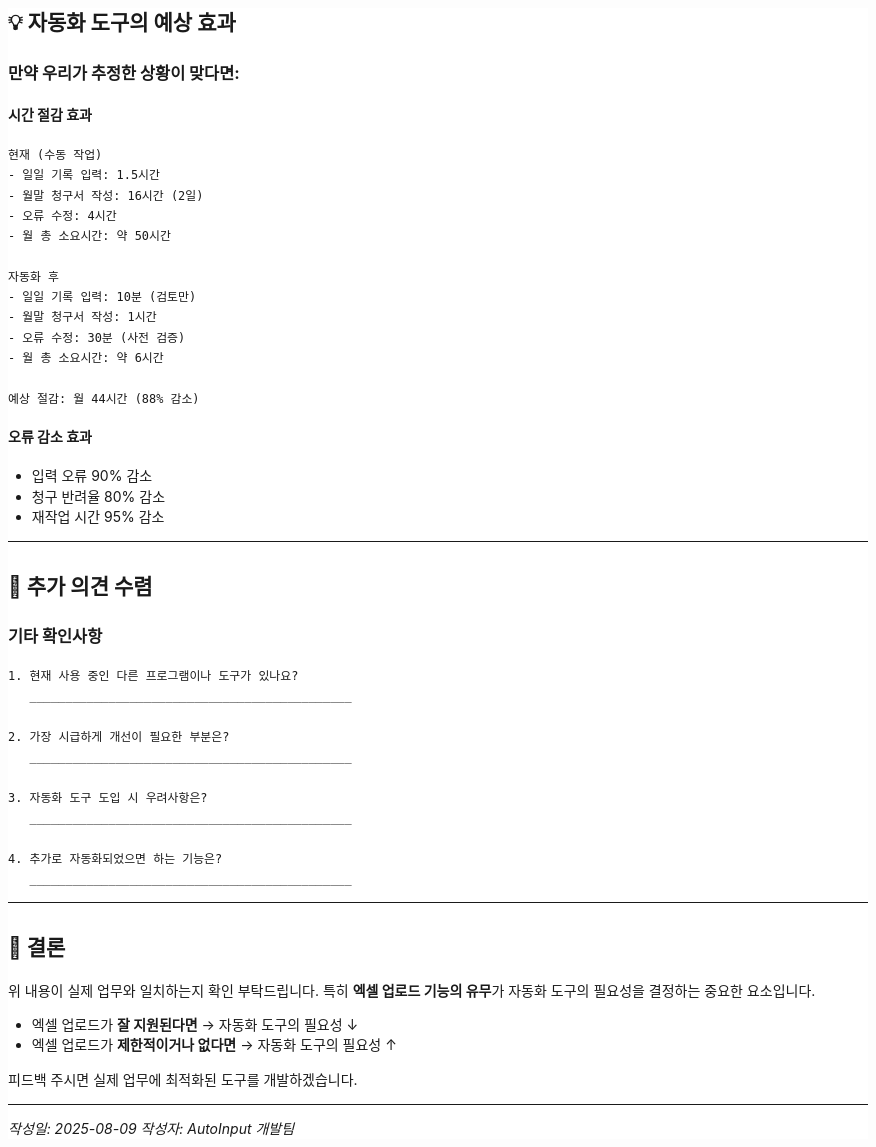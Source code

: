 
## 💡 자동화 도구의 예상 효과

### 만약 우리가 추정한 상황이 맞다면:

#### 시간 절감 효과
```
현재 (수동 작업)
- 일일 기록 입력: 1.5시간
- 월말 청구서 작성: 16시간 (2일)
- 오류 수정: 4시간
- 월 총 소요시간: 약 50시간

자동화 후
- 일일 기록 입력: 10분 (검토만)
- 월말 청구서 작성: 1시간
- 오류 수정: 30분 (사전 검증)
- 월 총 소요시간: 약 6시간

예상 절감: 월 44시간 (88% 감소)
```

#### 오류 감소 효과
- 입력 오류 90% 감소
- 청구 반려율 80% 감소
- 재작업 시간 95% 감소

---

## 📝 추가 의견 수렴

### 기타 확인사항
```
1. 현재 사용 중인 다른 프로그램이나 도구가 있나요?
   _____________________________________________

2. 가장 시급하게 개선이 필요한 부분은?
   _____________________________________________

3. 자동화 도구 도입 시 우려사항은?
   _____________________________________________

4. 추가로 자동화되었으면 하는 기능은?
   _____________________________________________
```

---

## 🎯 결론

위 내용이 실제 업무와 일치하는지 확인 부탁드립니다.
특히 **엑셀 업로드 기능의 유무**가 자동화 도구의 필요성을 결정하는 중요한 요소입니다.

- 엑셀 업로드가 **잘 지원된다면** → 자동화 도구의 필요성 ↓
- 엑셀 업로드가 **제한적이거나 없다면** → 자동화 도구의 필요성 ↑

피드백 주시면 실제 업무에 최적화된 도구를 개발하겠습니다.

---

*작성일: 2025-08-09*
*작성자: AutoInput 개발팀*